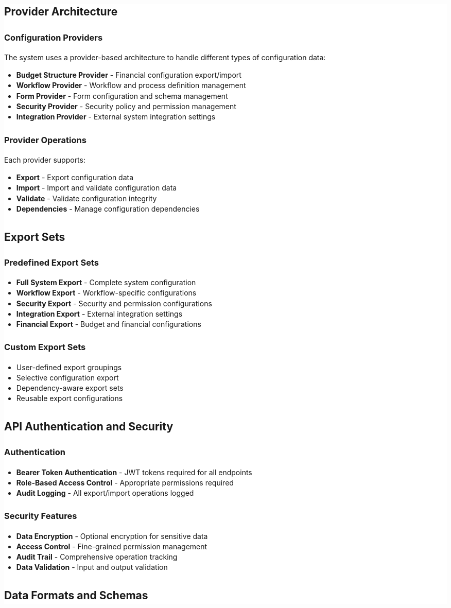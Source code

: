 ## Provider Architecture

### Configuration Providers
The system uses a provider-based architecture to handle different types of configuration data:

- **Budget Structure Provider** - Financial configuration export/import
- **Workflow Provider** - Workflow and process definition management
- **Form Provider** - Form configuration and schema management
- **Security Provider** - Security policy and permission management
- **Integration Provider** - External system integration settings

### Provider Operations
Each provider supports:
- **Export** - Export configuration data
- **Import** - Import and validate configuration data
- **Validate** - Validate configuration integrity
- **Dependencies** - Manage configuration dependencies

## Export Sets

### Predefined Export Sets
- **Full System Export** - Complete system configuration
- **Workflow Export** - Workflow-specific configurations
- **Security Export** - Security and permission configurations
- **Integration Export** - External integration settings
- **Financial Export** - Budget and financial configurations

### Custom Export Sets
- User-defined export groupings
- Selective configuration export
- Dependency-aware export sets
- Reusable export configurations

## API Authentication and Security

### Authentication
- **Bearer Token Authentication** - JWT tokens required for all endpoints
- **Role-Based Access Control** - Appropriate permissions required
- **Audit Logging** - All export/import operations logged

### Security Features
- **Data Encryption** - Optional encryption for sensitive data
- **Access Control** - Fine-grained permission management
- **Audit Trail** - Comprehensive operation tracking
- **Data Validation** - Input and output validation

## Data Formats and Schemas
